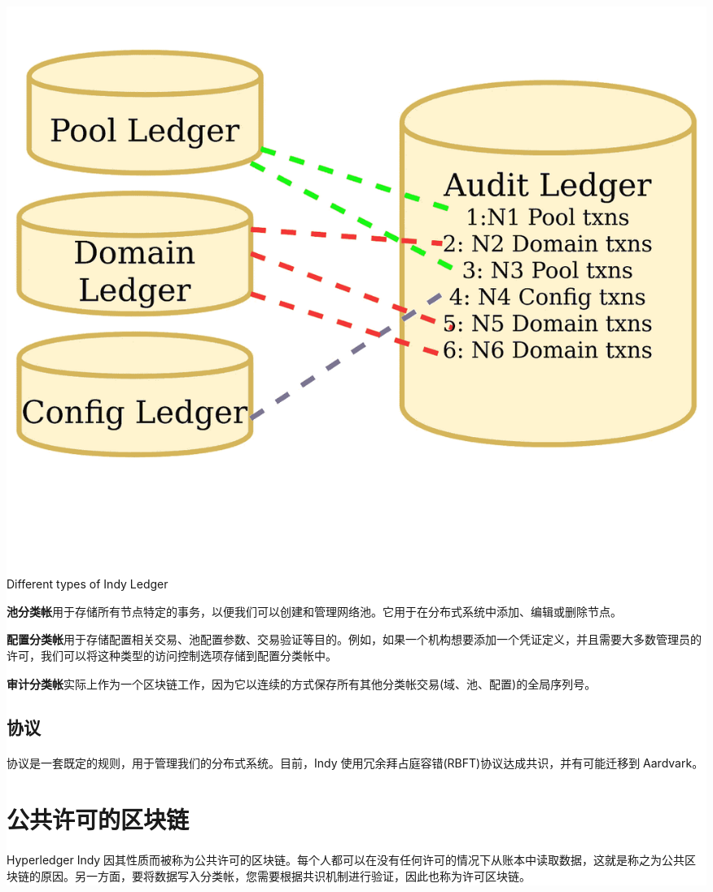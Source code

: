 ![](img/0f8311b22a5568f16a38df9521c4feb6.png)

Different types of Indy Ledger

**池分类帐**用于存储所有节点特定的事务，以便我们可以创建和管理网络池。它用于在分布式系统中添加、编辑或删除节点。

**配置分类帐**用于存储配置相关交易、池配置参数、交易验证等目的。例如，如果一个机构想要添加一个凭证定义，并且需要大多数管理员的许可，我们可以将这种类型的访问控制选项存储到配置分类帐中。

**审计分类帐**实际上作为一个区块链工作，因为它以连续的方式保存所有其他分类帐交易(域、池、配置)的全局序列号。

## **协议**

协议是一套既定的规则，用于管理我们的分布式系统。目前，Indy 使用冗余拜占庭容错(RBFT)协议达成共识，并有可能迁移到 Aardvark。

# 公共许可的区块链

Hyperledger Indy 因其性质而被称为公共许可的区块链。每个人都可以在没有任何许可的情况下从账本中读取数据，这就是称之为公共区块链的原因。另一方面，要将数据写入分类帐，您需要根据共识机制进行验证，因此也称为许可区块链。

